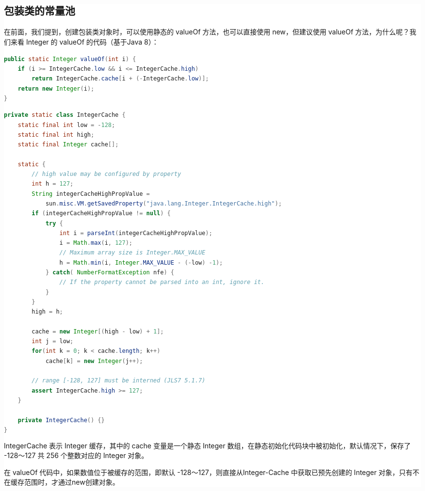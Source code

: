 ## 包装类的常量池

在前面，我们提到，创建包装类对象时，可以使用静态的 valueOf 方法，也可以直接使用 new，但建议使用 valueOf 方法，为什么呢？我们来看 Integer 的 valueOf 的代码（基于Java 8）：

```java
public static Integer valueOf(int i) {
    if (i >= IntegerCache.low && i <= IntegerCache.high)
        return IntegerCache.cache[i + (-IntegerCache.low)];
    return new Integer(i);
}
```

```java
private static class IntegerCache {
    static final int low = -128;
    static final int high;
    static final Integer cache[];

    static {
        // high value may be configured by property
        int h = 127;
        String integerCacheHighPropValue =
            sun.misc.VM.getSavedProperty("java.lang.Integer.IntegerCache.high");
        if (integerCacheHighPropValue != null) {
            try {
                int i = parseInt(integerCacheHighPropValue);
                i = Math.max(i, 127);
                // Maximum array size is Integer.MAX_VALUE
                h = Math.min(i, Integer.MAX_VALUE - (-low) -1);
            } catch( NumberFormatException nfe) {
                // If the property cannot be parsed into an int, ignore it.
            }
        }
        high = h;

        cache = new Integer[(high - low) + 1];
        int j = low;
        for(int k = 0; k < cache.length; k++)
            cache[k] = new Integer(j++);

        // range [-128, 127] must be interned (JLS7 5.1.7)
        assert IntegerCache.high >= 127;
    }

    private IntegerCache() {}
}
```

IntegerCache 表示 Integer 缓存，其中的 cache 变量是一个静态 Integer 数组，在静态初始化代码块中被初始化，默认情况下，保存了 -128～127 共 256 个整数对应的 Integer 对象。

在 valueOf 代码中，如果数值位于被缓存的范围，即默认 -128～127，则直接从Integer-Cache 中获取已预先创建的 Integer 对象，只有不在缓存范围时，才通过new创建对象。
